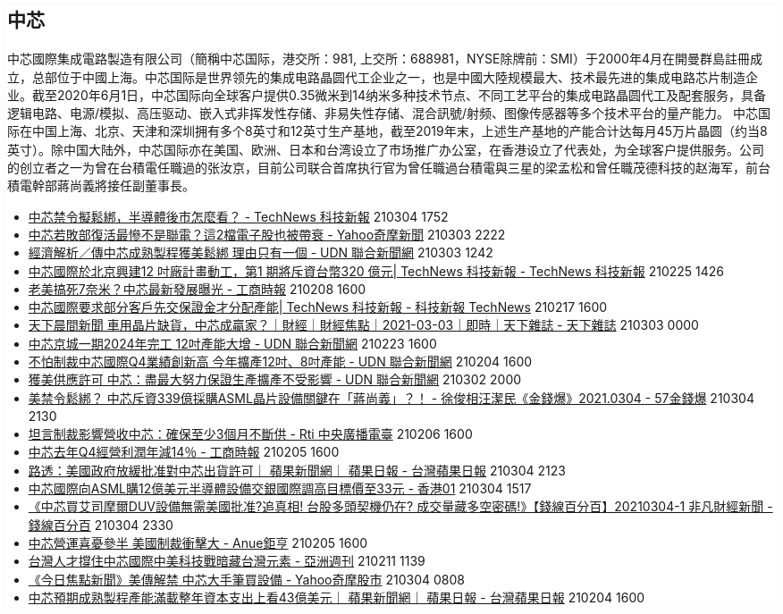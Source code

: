 ## 中芯

中芯國際集成電路製造有限公司（簡稱中芯国际，港交所：981, 上交所：688981，NYSE除牌前：SMI）于2000年4月在開曼群島註冊成立，总部位于中國上海。中芯国际是世界领先的集成电路晶圆代工企业之一，也是中國大陸规模最大、技术最先进的集成电路芯片制造企业。截至2020年6月1日，中芯国际向全球客户提供0.35微米到14纳米多种技术节点、不同工艺平台的集成电路晶圆代工及配套服务，具备逻辑电路、电源/模拟、高压驱动、嵌入式非挥发性存储、非易失性存储、混合訊號/射频、图像传感器等多个技术平台的量产能力。
中芯国际在中国上海、北京、天津和深圳拥有多个8英寸和12英寸生产基地，截至2019年末，上述生产基地的产能合计达每月45万片晶圆（约当8英寸）。除中国大陆外，中芯国际亦在美国、欧洲、日本和台湾设立了市场推广办公室，在香港设立了代表处，为全球客户提供服务。公司的创立者之一为曾在台積電任職過的张汝京，目前公司联合首席执行官为曾任職過台積電與三星的梁孟松和曾任職茂德科技的赵海军，前台積電幹部蔣尚義將接任副董事長。
- [中芯禁令擬鬆綁，半導體後市怎麼看？ - TechNews 科技新報](https://technews.tw/2021/03/04/how-to-see-the-semiconductor-market-outlook/ "中芯禁令擬鬆綁，半導體後市怎麼看？ - TechNews 科技新報") 210304 1752
- [中芯若敗部復活最慘不是聯電？這2檔電子股也被帶衰 - Yahoo奇摩新聞](https://tw.news.yahoo.com/%E4%B8%AD%E8%8A%AF%E8%8B%A5%E6%95%97%E9%83%A8%E5%BE%A9%E6%B4%BB%E6%9C%80%E6%85%98%E4%B8%8D%E6%98%AF%E8%81%AF%E9%9B%BB-%E9%80%992%E6%AA%94%E9%9B%BB%E5%AD%90%E8%82%A1%E4%B9%9F%E8%A2%AB%E5%B8%B6%E8%A1%B0-142240027.html "中芯若敗部復活最慘不是聯電？這2檔電子股也被帶衰 - Yahoo奇摩新聞") 210303 2222
- [經濟解析／傳中芯成熟製程獲美鬆綁 理由只有一個 - UDN 聯合新聞網](https://udn.com/news/story/7240/5291177 "經濟解析／傳中芯成熟製程獲美鬆綁 理由只有一個 - UDN 聯合新聞網") 210303 1242
- [中芯國際於北京興建12 吋廠計畫動工，第1 期將斥資台幣320 億元| TechNews 科技新報 - TechNews 科技新報](https://technews.tw/2021/02/25/smic-builds-fab-at-beijing/ "中芯國際於北京興建12 吋廠計畫動工，第1 期將斥資台幣320 億元| TechNews 科技新報 - TechNews 科技新報") 210225 1426
- [老美搞死7奈米？中芯最新發展曝光 - 工商時報](https://ctee.com.tw/news/china/415913.html "老美搞死7奈米？中芯最新發展曝光 - 工商時報") 210208 1600
- [中芯國際要求部分客戶先交保證金才分配產能| TechNews 科技新報 - 科技新報 TechNews](https://technews.tw/2021/02/17/smic-requires-some-customers-to-pay-margin-first/ "中芯國際要求部分客戶先交保證金才分配產能| TechNews 科技新報 - 科技新報 TechNews") 210217 1600
- [天下晨間新聞 車用晶片缺貨，中芯成贏家？｜財經｜財經焦點｜2021-03-03｜即時｜天下雜誌 - 天下雜誌](https://www.cw.com.tw/article/5109859 "天下晨間新聞 車用晶片缺貨，中芯成贏家？｜財經｜財經焦點｜2021-03-03｜即時｜天下雜誌 - 天下雜誌") 210303 0000
- [中芯京城一期2024年完工 12吋產能大增 - UDN 聯合新聞網](https://udn.com/news/story/7333/5271646 "中芯京城一期2024年完工 12吋產能大增 - UDN 聯合新聞網") 210223 1600
- [不怕制裁中芯國際Q4業績創新高 今年擴產12吋、8吋產能 - UDN 聯合新聞網](https://udn.com/news/story/7333/5232707 "不怕制裁中芯國際Q4業績創新高 今年擴產12吋、8吋產能 - UDN 聯合新聞網") 210204 1600
- [獲美供應許可 中芯：盡最大努力保證生產擴產不受影響 - UDN 聯合新聞網](https://udn.com/news/story/7333/5289720?from=udn-catelistnews_ch2 "獲美供應許可 中芯：盡最大努力保證生產擴產不受影響 - UDN 聯合新聞網") 210302 2000
- [美禁令鬆綁？ 中芯斥資339億採購ASML晶片設備關鍵在「蔣尚義」？！ - 徐俊相汪潔民《金錢爆》2021.0304 - 57金錢爆](https://www.youtube.com/watch?v=BerGJpXbak4 "美禁令鬆綁？ 中芯斥資339億採購ASML晶片設備關鍵在「蔣尚義」？！ - 徐俊相汪潔民《金錢爆》2021.0304 - 57金錢爆") 210304 2130
- [坦言制裁影響營收中芯：確保至少3個月不斷供 - Rti 中央廣播電臺](https://www.rti.org.tw/news/view/id/2091190 "坦言制裁影響營收中芯：確保至少3個月不斷供 - Rti 中央廣播電臺") 210206 1600
- [中芯去年Q4經營利潤年減14％ - 工商時報](https://ctee.com.tw/news/china/414157.html "中芯去年Q4經營利潤年減14％ - 工商時報") 210205 1600
- [路透：美國政府放緩批准對中芯出貨許可｜ 蘋果新聞網｜ 蘋果日報 - 台灣蘋果日報](https://tw.appledaily.com/property/20210304/QJGFXB5VMZFUXA3GWI3DPYADQ4/ "路透：美國政府放緩批准對中芯出貨許可｜ 蘋果新聞網｜ 蘋果日報 - 台灣蘋果日報") 210304 2123
- [中芯國際向ASML購12億美元半導體設備交銀國際調高目標價至33元 - 香港01](https://www.hk01.com/%E8%B2%A1%E7%B6%93%E5%BF%AB%E8%A8%8A/594632/%E4%B8%AD%E8%8A%AF%E5%9C%8B%E9%9A%9B%E5%90%91asml%E8%B3%BC12%E5%84%84%E7%BE%8E%E5%85%83%E5%8D%8A%E5%B0%8E%E9%AB%94%E8%A8%AD%E5%82%99-%E4%BA%A4%E9%8A%80%E5%9C%8B%E9%9A%9B%E8%AA%BF%E9%AB%98%E7%9B%AE%E6%A8%99%E5%83%B9%E8%87%B333%E5%85%83 "中芯國際向ASML購12億美元半導體設備交銀國際調高目標價至33元 - 香港01") 210304 1517
- [《中芯買艾司摩爾DUV設備無需美國批准?追真相! 台股多頭契機仍在? 成交量藏多空密碼!》【錢線百分百】20210304-1 非凡財經新聞 - 錢線百分百](https://www.youtube.com/watch?v=UwxH9ItDaG0 "《中芯買艾司摩爾DUV設備無需美國批准?追真相! 台股多頭契機仍在? 成交量藏多空密碼!》【錢線百分百】20210304-1 非凡財經新聞 - 錢線百分百") 210304 2330
- [中芯營運喜憂參半 美國制裁衝擊大 - Anue鉅亨](https://news.cnyes.com/news/id/4566573 "中芯營運喜憂參半 美國制裁衝擊大 - Anue鉅亨") 210205 1600
- [台灣人才撐住中芯國際中美科技戰暗藏台灣元素 - 亞洲週刊](https://www.yzzk.com/article/details/%E7%89%B9%E7%A8%BF/2021-08/1612842346603/%E5%8F%B0%E7%81%A3%E4%BA%BA%E6%89%8D%E6%92%90%E4%BD%8F%E4%B8%AD%E8%8A%AF%E5%9C%8B%E9%9A%9B%E3%80%80%E4%B8%AD%E7%BE%8E%E7%A7%91%E6%8A%80%E6%88%B0%E6%9A%97%E8%97%8F%E5%8F%B0%E7%81%A3%E5%85%83%E7%B4%A0 "台灣人才撐住中芯國際中美科技戰暗藏台灣元素 - 亞洲週刊") 210211 1139
- [《今日焦點新聞》美傳解禁 中芯大手筆買設備 - Yahoo奇摩股市](https://tw.stock.yahoo.com/news/%E4%BB%8A%E6%97%A5%E7%84%A6%E9%BB%9E%E6%96%B0%E8%81%9E-%E7%BE%8E%E5%82%B3%E8%A7%A3%E7%A6%81-%E4%B8%AD%E8%8A%AF%E5%A4%A7%E6%89%8B%E7%AD%86%E8%B2%B7%E8%A8%AD%E5%82%99-000857452.html "《今日焦點新聞》美傳解禁 中芯大手筆買設備 - Yahoo奇摩股市") 210304 0808
- [中芯預期成熟製程產能滿載整年資本支出上看43億美元｜ 蘋果新聞網｜ 蘋果日報 - 台灣蘋果日報](https://tw.appledaily.com/property/20210204/UNALU636TZECXBMMUJAPO7LXTU/ "中芯預期成熟製程產能滿載整年資本支出上看43億美元｜ 蘋果新聞網｜ 蘋果日報 - 台灣蘋果日報") 210204 1600
